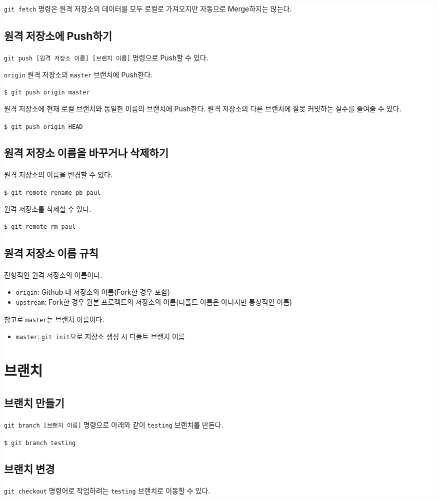 `git fetch` 명령은 원격 저장소의 데이터를 모두 로컬로 가져오지만 자동으로 Merge하지는 않는다.

## 원격 저장소에 Push하기

`git push [원격 저장소 이름] [브랜치 이름]` 명령으로 Push할 수 있다.

`origin` 원격 저장소의 `master` 브랜치에 Push한다.

```
$ git push origin master
```

원격 저장소에 현재 로컬 브랜치와 동일한 이름의 브랜치에 Push한다. 원격 저장소의 다른 브랜치에 잘못 커밋하는 실수를 줄여줄 수 있다.

```
$ git push origin HEAD
```

## 원격 저장소 이름을 바꾸거나 삭제하기

원격 저장소의 이름을 변경할 수 있다.

```
$ git remote rename pb paul
```

원격 저장소를 삭제할 수 있다.

```
$ git remote rm paul
```

## 원격 저장소 이름 규칙

전형적인 원격 저장소의 이름이다.

- `origin`: Github 내 저장소의 이름(Fork한 경우 포함)
- `upstream`: Fork한 경우 원본 프로젝트의 저장소의 이름(디폴트 이름은 아니지만 통상적인 이름)

참고로 `master`는 브랜치 이름이다.

- `master`: `git init`으로 저장소 생성 시 디폴트 브랜치 이름

# 브랜치

## 브랜치 만들기

`git branch [브랜치 이름]` 명령으로 아래와 같이 `testing` 브랜치를 만든다.

```
$ git branch testing
```

## 브랜치 변경

`git checkout` 명령어로 작업하려는 `testing` 브랜치로 이동할 수 있다.
